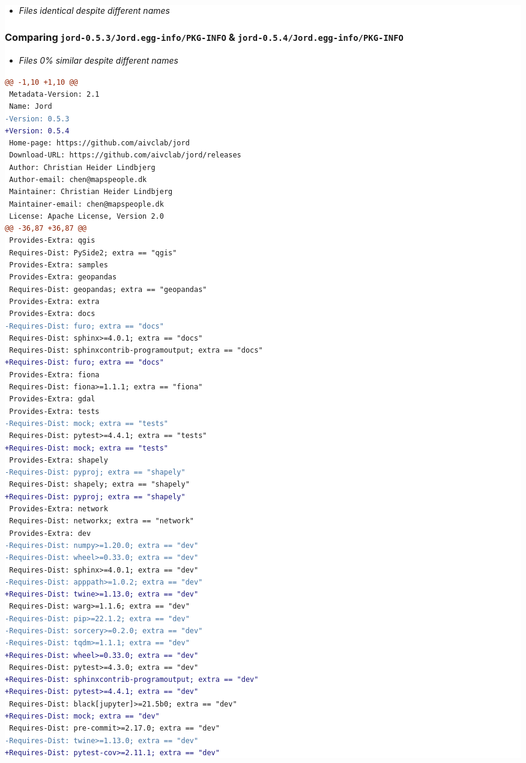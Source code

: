  * *Files identical despite different names*

### Comparing `jord-0.5.3/Jord.egg-info/PKG-INFO` & `jord-0.5.4/Jord.egg-info/PKG-INFO`

 * *Files 0% similar despite different names*

```diff
@@ -1,10 +1,10 @@
 Metadata-Version: 2.1
 Name: Jord
-Version: 0.5.3
+Version: 0.5.4
 Home-page: https://github.com/aivclab/jord
 Download-URL: https://github.com/aivclab/jord/releases
 Author: Christian Heider Lindbjerg
 Author-email: chen@mapspeople.dk
 Maintainer: Christian Heider Lindbjerg
 Maintainer-email: chen@mapspeople.dk
 License: Apache License, Version 2.0
@@ -36,87 +36,87 @@
 Provides-Extra: qgis
 Requires-Dist: PySide2; extra == "qgis"
 Provides-Extra: samples
 Provides-Extra: geopandas
 Requires-Dist: geopandas; extra == "geopandas"
 Provides-Extra: extra
 Provides-Extra: docs
-Requires-Dist: furo; extra == "docs"
 Requires-Dist: sphinx>=4.0.1; extra == "docs"
 Requires-Dist: sphinxcontrib-programoutput; extra == "docs"
+Requires-Dist: furo; extra == "docs"
 Provides-Extra: fiona
 Requires-Dist: fiona>=1.1.1; extra == "fiona"
 Provides-Extra: gdal
 Provides-Extra: tests
-Requires-Dist: mock; extra == "tests"
 Requires-Dist: pytest>=4.4.1; extra == "tests"
+Requires-Dist: mock; extra == "tests"
 Provides-Extra: shapely
-Requires-Dist: pyproj; extra == "shapely"
 Requires-Dist: shapely; extra == "shapely"
+Requires-Dist: pyproj; extra == "shapely"
 Provides-Extra: network
 Requires-Dist: networkx; extra == "network"
 Provides-Extra: dev
-Requires-Dist: numpy>=1.20.0; extra == "dev"
-Requires-Dist: wheel>=0.33.0; extra == "dev"
 Requires-Dist: sphinx>=4.0.1; extra == "dev"
-Requires-Dist: apppath>=1.0.2; extra == "dev"
+Requires-Dist: twine>=1.13.0; extra == "dev"
 Requires-Dist: warg>=1.1.6; extra == "dev"
-Requires-Dist: pip>=22.1.2; extra == "dev"
-Requires-Dist: sorcery>=0.2.0; extra == "dev"
-Requires-Dist: tqdm>=1.1.1; extra == "dev"
+Requires-Dist: wheel>=0.33.0; extra == "dev"
 Requires-Dist: pytest>=4.3.0; extra == "dev"
+Requires-Dist: sphinxcontrib-programoutput; extra == "dev"
+Requires-Dist: pytest>=4.4.1; extra == "dev"
 Requires-Dist: black[jupyter]>=21.5b0; extra == "dev"
+Requires-Dist: mock; extra == "dev"
 Requires-Dist: pre-commit>=2.17.0; extra == "dev"
-Requires-Dist: twine>=1.13.0; extra == "dev"
+Requires-Dist: pytest-cov>=2.11.1; extra == "dev"
```
